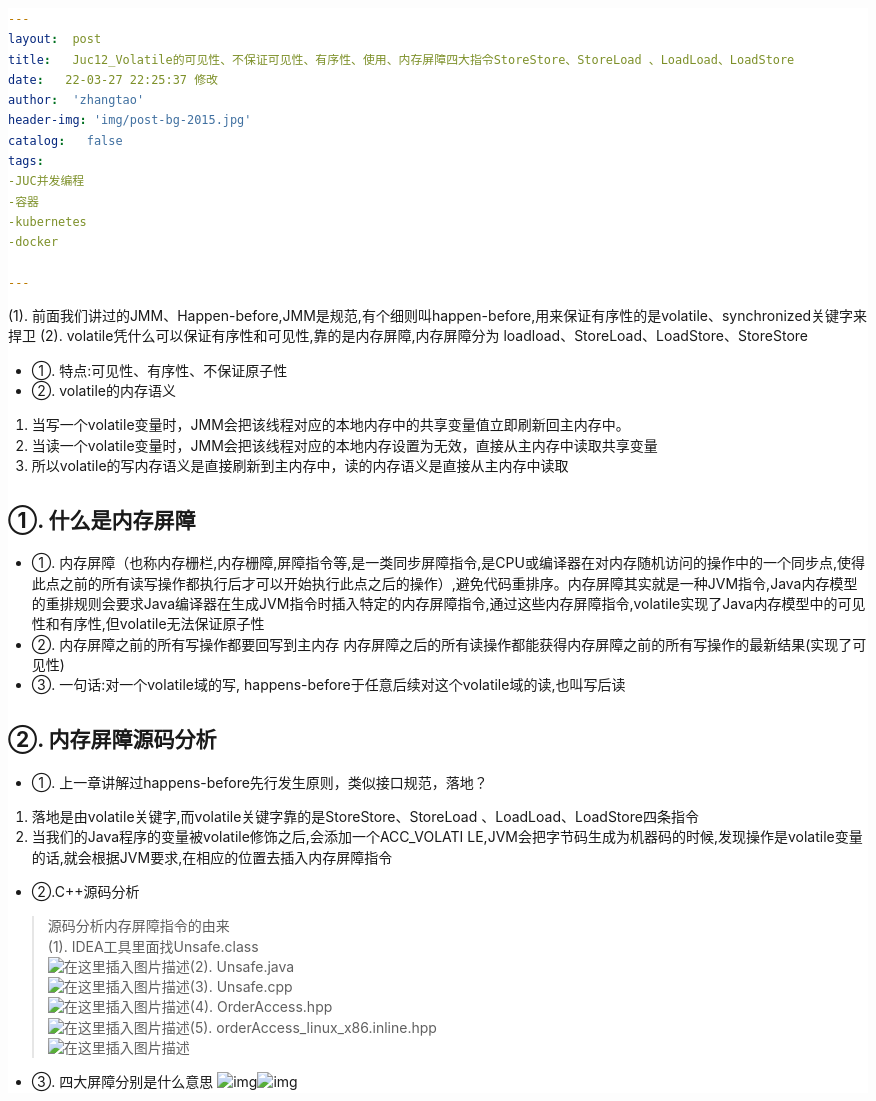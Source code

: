 ```yaml
---
layout:  post
title:   Juc12_Volatile的可见性、不保证可见性、有序性、使用、内存屏障四大指令StoreStore、StoreLoad 、LoadLoad、LoadStore
date:   22-03-27 22:25:37 修改
author:  'zhangtao'
header-img: 'img/post-bg-2015.jpg'
catalog:   false
tags:
-JUC并发编程
-容器
-kubernetes
-docker

---
```



(1). 前面我们讲过的JMM、Happen-before,JMM是规范,有个细则叫happen-before,用来保证有序性的是volatile、synchronized关键字来捍卫 (2). volatile凭什么可以保证有序性和可见性,靠的是内存屏障,内存屏障分为 loadload、StoreLoad、LoadStore、StoreStore





-  ①. 特点:可见性、有序性、不保证原子性  
-  ②. volatile的内存语义 

1. 当写一个volatile变量时，JMM会把该线程对应的本地内存中的共享变量值立即刷新回主内存中。 
2. 当读一个volatile变量时，JMM会把该线程对应的本地内存设置为无效，直接从主内存中读取共享变量 
3. 所以volatile的写内存语义是直接刷新到主内存中，读的内存语义是直接从主内存中读取


## ①. 什么是内存屏障

-  ①. 内存屏障（也称内存栅栏,内存栅障,屏障指令等,是一类同步屏障指令,是CPU或编译器在对内存随机访问的操作中的一个同步点,使得此点之前的所有读写操作都执行后才可以开始执行此点之后的操作）,避免代码重排序。内存屏障其实就是一种JVM指令,Java内存模型的重排规则会要求Java编译器在生成JVM指令时插入特定的内存屏障指令,通过这些内存屏障指令,volatile实现了Java内存模型中的可见性和有序性,但volatile无法保证原子性  
-  ②. 内存屏障之前的所有写操作都要回写到主内存 内存屏障之后的所有读操作都能获得内存屏障之前的所有写操作的最新结果(实现了可见性)  
-  ③. 一句话:对一个volatile域的写, happens-before于任意后续对这个volatile域的读,也叫写后读 

## ②. 内存屏障源码分析

- ①. 上一章讲解过happens-before先行发生原则，类似接口规范，落地？

1. 落地是由volatile关键字,而volatile关键字靠的是StoreStore、StoreLoad 、LoadLoad、LoadStore四条指令 
2. 当我们的Java程序的变量被volatile修饰之后,会添加一个ACC_VOLATI LE,JVM会把字节码生成为机器码的时候,发现操作是volatile变量的话,就会根据JVM要求,在相应的位置去插入内存屏障指令

- ②.C++源码分析

>源码分析内存屏障指令的由来<br> (1). IDEA工具里面找Unsafe.class<br> <img src="https://img-blog.csdnimg.cn/20210605181128521.png?x-oss-process=image/watermark,type_ZmFuZ3poZW5naGVpdGk,shadow_10,text_aHR0cHM6Ly9ibG9nLmNzZG4ubmV0L1RaODQ1MTk1NDg1,size_16,color_FFFFFF,t_70" alt="在这里插入图片描述">(2). Unsafe.java<br> <img src="https://img-blog.csdnimg.cn/20210605181224492.png?x-oss-process=image/watermark,type_ZmFuZ3poZW5naGVpdGk,shadow_10,text_aHR0cHM6Ly9ibG9nLmNzZG4ubmV0L1RaODQ1MTk1NDg1,size_16,color_FFFFFF,t_70" alt="在这里插入图片描述">(3). Unsafe.cpp<br> <img src="https://img-blog.csdnimg.cn/20210605181239540.png?x-oss-process=image/watermark,type_ZmFuZ3poZW5naGVpdGk,shadow_10,text_aHR0cHM6Ly9ibG9nLmNzZG4ubmV0L1RaODQ1MTk1NDg1,size_16,color_FFFFFF,t_70" alt="在这里插入图片描述">(4). OrderAccess.hpp<br> <img src="https://img-blog.csdnimg.cn/20210605181257440.png?x-oss-process=image/watermark,type_ZmFuZ3poZW5naGVpdGk,shadow_10,text_aHR0cHM6Ly9ibG9nLmNzZG4ubmV0L1RaODQ1MTk1NDg1,size_16,color_FFFFFF,t_70" alt="在这里插入图片描述">(5). orderAccess_linux_x86.inline.hpp<br> <img src="https://img-blog.csdnimg.cn/20210605181313603.png?x-oss-process=image/watermark,type_ZmFuZ3poZW5naGVpdGk,shadow_10,text_aHR0cHM6Ly9ibG9nLmNzZG4ubmV0L1RaODQ1MTk1NDg1,size_16,color_FFFFFF,t_70" alt="在这里插入图片描述">



- ③. 四大屏障分别是什么意思 ![img](https://img-blog.csdnimg.cn/2021060518134626.png?x-oss-process=image/watermark,type_ZmFuZ3poZW5naGVpdGk,shadow_10,text_aHR0cHM6Ly9ibG9nLmNzZG4ubmV0L1RaODQ1MTk1NDg1,size_16,color_FFFFFF,t_70)![img](https://img-blog.csdnimg.cn/20210605181443769.png?x-oss-process=image/watermark,type_ZmFuZ3poZW5naGVpdGk,shadow_10,text_aHR0cHM6Ly9ibG9nLmNzZG4ubmV0L1RaODQ1MTk1NDg1,size_16,color_FFFFFF,t_70)
